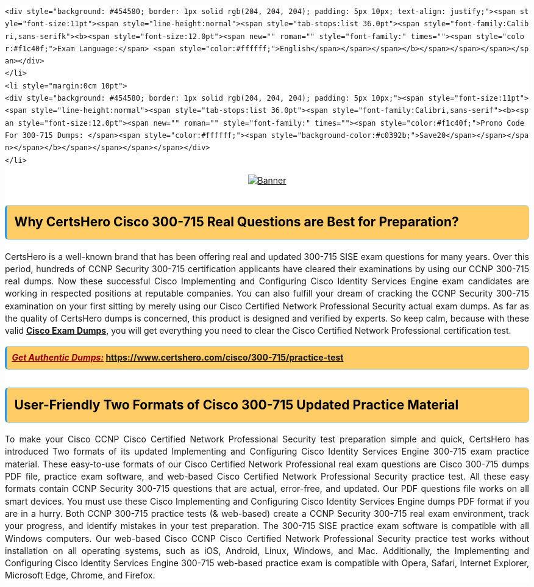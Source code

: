 	<div style="background: #454580; border: 1px solid rgb(204, 204, 204); padding: 5px 10px; text-align: justify;"><span style="font-size:11pt"><span style="line-height:normal"><span style="tab-stops:list 36.0pt"><span style="font-family:Calibri,sans-serifk"><b><span style="font-size:12.0pt"><span new="" roman="" style="font-family:" times=""><span style="color:#f1c40f;">Exam Language:</span> <span style="color:#ffffff;">English</span></span></span></b></span></span></span></span></div>
	</li>
	<li style="margin:0cm 10pt">
	<div style="background: #454580; border: 1px solid rgb(204, 204, 204); padding: 5px 10px;"><span style="font-size:11pt"><span style="line-height:normal"><span style="tab-stops:list 36.0pt"><span style="font-family:Calibri,sans-serif"><b><span style="font-size:12.0pt"><span new="" roman="" style="font-family:" times=""><span style="color:#f1c40f;">Promo Code For 300-715 Dumps: </span><span style="color:#ffffff;"><span style="background-color:#c0392b;">Save20</span></span></span></span></b></span></span></span></span></div>
	</li>
</ul>

<p style="text-align: center;"><a href="https://www.certshero.com/product-detail/300-715"><img width="100%" src="https://i.imgur.com/UZuq4Dk.jpg" alt="Banner"/></a></p>

<h2><strong><span style="display:block; color:#000000; background:#ffcc66; border: 0.5px solid #AED6F1 ; border-left: 3px solid #3498DB; padding: .6em; border-radius: 6px;">Why CertsHero Cisco 300-715 Real Questions are Best for Preparation?</span></strong></h2>

<p style="text-align: justify;">CertsHero is a well-known brand that has been offering real and updated 300-715 SISE exam questions for many years. Over this period, hundreds of CCNP Security 300-715 certification applicants have cleared their examinations by using our CCNP 300-715 real dumps. Now these successful Cisco Implementing and Configuring Cisco Identity Services Engine exam candidates are working in respected positions at reputable companies. You can also fulfill your dream of cracking the CCNP Security 300-715 examination on your first sitting by merely using our Cisco Certified Network Professional Security actual exam dumps. As far as the quality of CertsHero dumps is concerned, this product is designed and verified by experts. So keep calm, because with these valid <a href="https://www.certshero.com/cisco"><strong> Cisco Exam Dumps</strong></a>, you will get everything you need to clear the Cisco Certified Network Professional certification test.</p>

<p><strong><span style="display:block; color:#990000; background:#ffcc66; border: 0.5px solid #AED6F1 ; border-left: 3px solid #3498DB; padding: .6em; border-radius: 6px;"><span style="font-size:14px;"><u><i>Get Authentic Dumps:</i></u></span> <a href="https://www.certshero.com/cisco/300-715/practice-test">https://www.certshero.com/cisco/300-715/practice-test</a></span></strong></p>

<h2><strong><span style="display:block; color:#000000; background:#ffcc66; border: 0.5px solid #AED6F1 ; border-left: 3px solid #3498DB; padding: .6em; border-radius: 6px;">User-Friendly Two Formats of Cisco 300-715 Updated Practice Material</span></strong></h2>

<p style="text-align: justify;">To make your Cisco CCNP Cisco Certified Network Professional Security test preparation simple and quick, CertsHero has introduced Two formats of its updated Implementing and Configuring Cisco Identity Services Engine 300-715 exam practice material. These easy-to-use formats of our Cisco Certified Network Professional real exam questions are Cisco 300-715 dumps PDF file, practice exam software, and web-based Cisco Certified Network Professional Security practice test. All these easy formats contain CCNP Security 300-715 questions that are actual, error-free, and updated. Our PDF questions file works on all smart devices. You must use these Cisco Implementing and Configuring Cisco Identity Services Engine dumps PDF format if you are in a hurry. Both CCNP 300-715 practice tests (& web-based) create a CCNP Security 300-715 real exam environment, track your progress, and identify mistakes in your test preparation. The 300-715 SISE practice exam software is compatible with all Windows computers. Our web-based Cisco CCNP Cisco Certified Network Professional Security practice test works without installation on all operating systems, such as iOS, Android, Linux, Windows, and Mac. Additionally, the Implementing and Configuring Cisco Identity Services Engine 300-715 web-based practice exam is compatible with Opera, Safari, Internet Explorer, Microsoft Edge, Chrome, and Firefox.</p>
